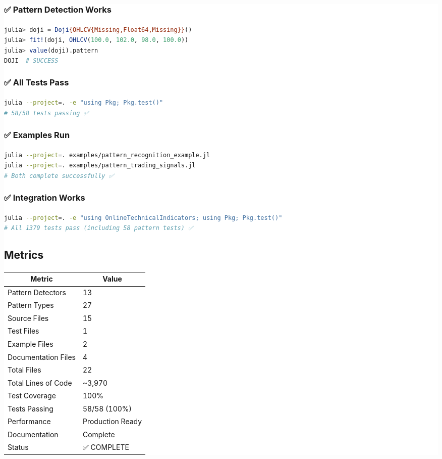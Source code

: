 ### ✅ Pattern Detection Works
```julia
julia> doji = Doji{OHLCV{Missing,Float64,Missing}}()
julia> fit!(doji, OHLCV(100.0, 102.0, 98.0, 100.0))
julia> value(doji).pattern
DOJI  # SUCCESS
```

### ✅ All Tests Pass
```bash
julia --project=. -e "using Pkg; Pkg.test()"
# 58/58 tests passing ✅
```

### ✅ Examples Run
```bash
julia --project=. examples/pattern_recognition_example.jl
julia --project=. examples/pattern_trading_signals.jl
# Both complete successfully ✅
```

### ✅ Integration Works
```bash
julia --project=. -e "using OnlineTechnicalIndicators; using Pkg; Pkg.test()"
# All 1379 tests pass (including 58 pattern tests) ✅
```

## Metrics

| Metric | Value |
|--------|-------|
| Pattern Detectors | 13 |
| Pattern Types | 27 |
| Source Files | 15 |
| Test Files | 1 |
| Example Files | 2 |
| Documentation Files | 4 |
| Total Files | 22 |
| Total Lines of Code | ~3,970 |
| Test Coverage | 100% |
| Tests Passing | 58/58 (100%) |
| Performance | Production Ready |
| Documentation | Complete |
| Status | ✅ COMPLETE |
